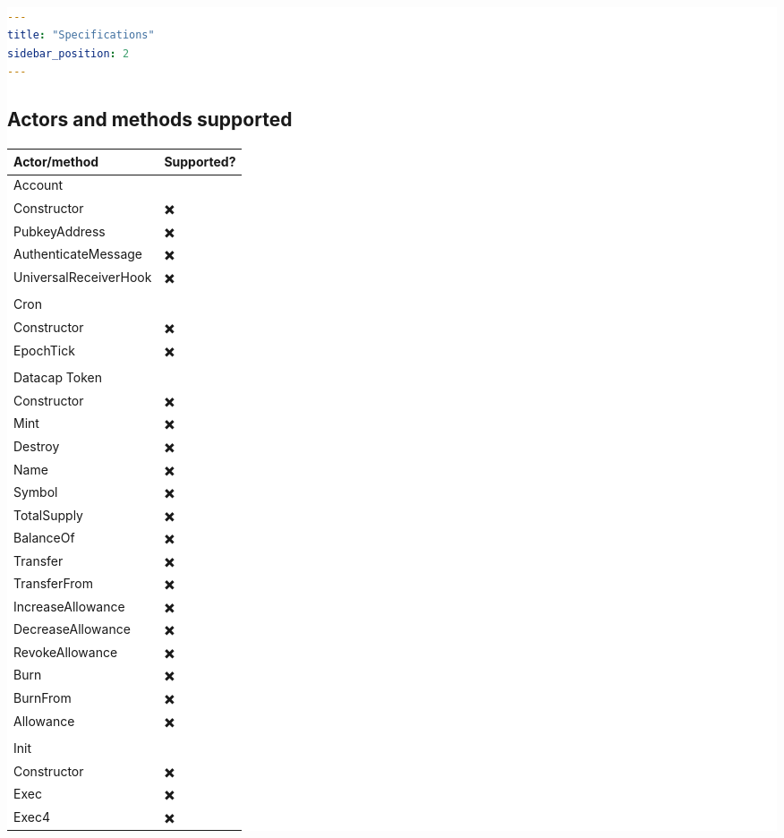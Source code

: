 ```yaml
---
title: "Specifications"
sidebar_position: 2
---
```


## Actors and methods supported

| Actor/method                             | Supported?               |
|:-----------------------------------------|:-------------------------|
| Account                                  |                          |
| Constructor                              | :heavy_multiplication_x: |
| PubkeyAddress                            | :heavy_multiplication_x: |
| AuthenticateMessage                      | :heavy_multiplication_x: |
| UniversalReceiverHook                    | :heavy_multiplication_x: |
|                                          |                          |
| Cron                                     |                          |
| Constructor                              | :heavy_multiplication_x: |
| EpochTick                                | :heavy_multiplication_x: |
|                                          |                          |
| Datacap Token                            |                          |
| Constructor                              | :heavy_multiplication_x: |
| Mint                                     | :heavy_multiplication_x: |
| Destroy                                  | :heavy_multiplication_x: |
| Name                                     | :heavy_multiplication_x: |
| Symbol                                   | :heavy_multiplication_x: |
| TotalSupply                              | :heavy_multiplication_x: |
| BalanceOf                                | :heavy_multiplication_x: |
| Transfer                                 | :heavy_multiplication_x: |
| TransferFrom                             | :heavy_multiplication_x: |
| IncreaseAllowance                        | :heavy_multiplication_x: |
| DecreaseAllowance                        | :heavy_multiplication_x: |
| RevokeAllowance                          | :heavy_multiplication_x: |
| Burn                                     | :heavy_multiplication_x: |
| BurnFrom                                 | :heavy_multiplication_x: |
| Allowance                                | :heavy_multiplication_x: |
|                                          |                          |
| Init                                     |                          |
| Constructor                              | :heavy_multiplication_x: |
| Exec                                     | :heavy_multiplication_x: |
| Exec4                                    | :heavy_multiplication_x: |